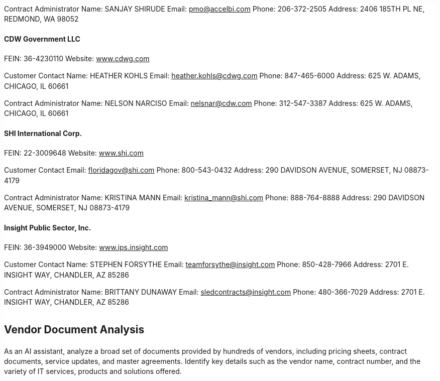 Contract Administrator
Name: SANJAY SHIRUDE
Email: pmo@accelbi.com
Phone: 206-372-2505
Address: 2406 185TH PL NE, REDMOND, WA 98052

#### CDW Government LLC
FEIN: 36-4230110
Website: www.cdwg.com

Customer Contact
Name: HEATHER KOHLS
Email: heather.kohls@cdwg.com
Phone: 847-465-6000
Address: 625 W. ADAMS, CHICAGO, IL 60661

Contract Administrator
Name: NELSON NARCISO
Email: nelsnar@cdw.com
Phone: 312-547-3387
Address: 625 W. ADAMS, CHICAGO, IL 60661

#### SHI International Corp.
FEIN: 22-3009648
Website: www.shi.com

Customer Contact
Email: floridagov@shi.com
Phone: 800-543-0432
Address: 290 DAVIDSON AVENUE, SOMERSET, NJ 08873-4179

Contract Administrator
Name: KRISTINA MANN
Email: kristina_mann@shi.com
Phone: 888-764-8888
Address: 290 DAVIDSON AVENUE, SOMERSET, NJ 08873-4179

#### Insight Public Sector, Inc.
FEIN: 36-3949000
Website: www.ips.insight.com

Customer Contact
Name: STEPHEN FORSYTHE
Email: teamforsythe@insight.com
Phone: 850-428-7966
Address: 2701 E. INSIGHT WAY, CHANDLER, AZ 85286

Contract Administrator
Name: BRITTANY DUNAWAY
Email: sledcontracts@insight.com
Phone: 480-366-7029
Address: 2701 E. INSIGHT WAY, CHANDLER, AZ 85286

## Vendor Document Analysis
As an AI assistant, analyze a broad set of documents provided by hundreds of vendors, including pricing sheets, contract documents, service updates, and master agreements. Identify key details such as the vendor name, contract number, and the variety of IT services, products and solutions offered.
